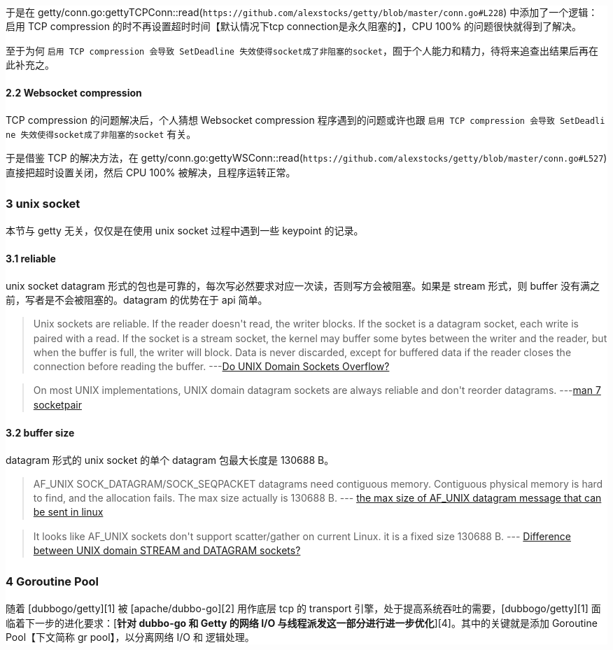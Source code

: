 于是在 getty/conn.go:gettyTCPConn::read(`https://github.com/alexstocks/getty/blob/master/conn.go#L228`) 中添加了一个逻辑：启用 TCP
compression 的时不再设置超时时间【默认情况下tcp connection是永久阻塞的】，CPU 100% 的问题很快就得到了解决。

至于为何 `启用 TCP compression 会导致 SetDeadline 失效使得socket成了非阻塞的socket`，囿于个人能力和精力，待将来追查出结果后再在此补充之。

#### 2.2 Websocket compression

TCP compression 的问题解决后，个人猜想 Websocket compression
程序遇到的问题或许也跟 `启用 TCP compression 会导致 SetDeadline 失效使得socket成了非阻塞的socket` 有关。

于是借鉴 TCP 的解决方法，在 getty/conn.go:gettyWSConn::read(`https://github.com/alexstocks/getty/blob/master/conn.go#L527`)
直接把超时设置关闭，然后 CPU 100% 被解决，且程序运转正常。

### <a name="3">3 unix socket</a>

本节与 getty 无关，仅仅是在使用 unix socket 过程中遇到一些 keypoint 的记录。

#### 3.1 reliable

unix socket datagram 形式的包也是可靠的，每次写必然要求对应一次读，否则写方会被阻塞。如果是 stream 形式，则 buffer 没有满之前，写者是不会被阻塞的。datagram 的优势在于 api 简单。

> Unix sockets are reliable. If the reader doesn't read, the writer blocks. If the socket is a datagram socket, each write is paired with a read. If the socket is a stream socket, the kernel may buffer some bytes between the writer and the reader, but when the buffer is full, the writer will block. Data is never discarded, except for buffered data if the reader closes the connection before reading the buffer. ---[Do UNIX Domain Sockets Overflow?](https://unix.stackexchange.com/questions/283323/do-unix-domain-sockets-overflow)

> On most UNIX implementations, UNIX domain datagram sockets are always reliable and don't reorder datagrams. ---[man 7 socketpair](http://www.man7.org/linux/man-pages/man7/unix.7.html)


#### 3.2  buffer size

datagram 形式的 unix socket 的单个 datagram 包最大长度是 130688 B。

> AF_UNIX SOCK_DATAGRAM/SOCK_SEQPACKET datagrams need contiguous memory. Contiguous physical memory is hard to find, and the allocation fails. The max size actually is 130688 B.  --- [the max size of AF_UNIX datagram message that can be sent in linux](https://stackoverflow.com/questions/4729315/what-is-the-max-size-of-af-unix-datagram-message-that-can-be-sent-in-linux)


> It looks like AF_UNIX sockets don't support scatter/gather on current Linux. it is a fixed size 130688 B.                      --- [Difference between UNIX domain STREAM and DATAGRAM sockets?](https://stackoverflow.com/questions/13953912/difference-between-unix-domain-stream-and-datagram-sockets)


### <a name="4">4 Goroutine Pool</a>

随着 [dubbogo/getty][1] 被 [apache/dubbo-go][2] 用作底层 tcp 的 transport 引擎，处于提高系统吞吐的需要，[dubbogo/getty][1] 面临着下一步的进化要求：[**针对
dubbo-go 和 Getty 的网络 I/O 与线程派发这一部分进行进一步优化**][4]。其中的关键就是添加 Goroutine Pool【下文简称 gr pool】，以分离网络 I/O 和 逻辑处理。
